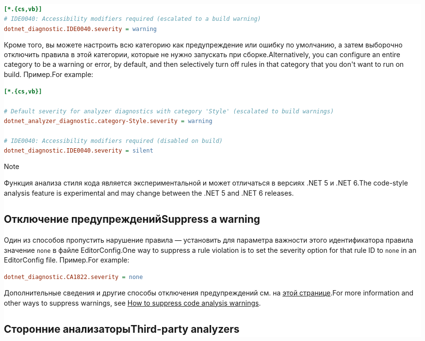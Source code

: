    ```ini
   [*.{cs,vb}]
   # IDE0040: Accessibility modifiers required (escalated to a build warning)
   dotnet_diagnostic.IDE0040.severity = warning
   ```

   <span data-ttu-id="5e0d2-217">Кроме того, вы можете настроить всю категорию как предупреждение или ошибку по умолчанию, а затем выборочно отключить правила в этой категории, которые не нужно запускать при сборке.</span><span class="sxs-lookup"><span data-stu-id="5e0d2-217">Alternatively, you can configure an entire category to be a warning or error, by default, and then selectively turn off rules in that category that you don't want to run on build.</span></span> <span data-ttu-id="5e0d2-218">Пример.</span><span class="sxs-lookup"><span data-stu-id="5e0d2-218">For example:</span></span>

   ```ini
   [*.{cs,vb}]

   # Default severity for analyzer diagnostics with category 'Style' (escalated to build warnings)
   dotnet_analyzer_diagnostic.category-Style.severity = warning

   # IDE0040: Accessibility modifiers required (disabled on build)
   dotnet_diagnostic.IDE0040.severity = silent
   ```

> [!NOTE]
> <span data-ttu-id="5e0d2-219">Функция анализа стиля кода является экспериментальной и может отличаться в версиях .NET 5 и .NET 6.</span><span class="sxs-lookup"><span data-stu-id="5e0d2-219">The code-style analysis feature is experimental and may change between the .NET 5 and .NET 6 releases.</span></span>

## <a name="suppress-a-warning"></a><span data-ttu-id="5e0d2-220">Отключение предупреждений</span><span class="sxs-lookup"><span data-stu-id="5e0d2-220">Suppress a warning</span></span>

<span data-ttu-id="5e0d2-221">Один из способов пропустить нарушение правила — установить для параметра важности этого идентификатора правила значение `none` в файле EditorConfig.</span><span class="sxs-lookup"><span data-stu-id="5e0d2-221">One way to suppress a rule violation is to set the severity option for that rule ID to `none` in an EditorConfig file.</span></span> <span data-ttu-id="5e0d2-222">Пример.</span><span class="sxs-lookup"><span data-stu-id="5e0d2-222">For example:</span></span>

```ini
dotnet_diagnostic.CA1822.severity = none
```

<span data-ttu-id="5e0d2-223">Дополнительные сведения и другие способы отключения предупреждений см. на [этой странице](suppress-warnings.md).</span><span class="sxs-lookup"><span data-stu-id="5e0d2-223">For more information and other ways to suppress warnings, see [How to suppress code analysis warnings](suppress-warnings.md).</span></span>

## <a name="third-party-analyzers"></a><span data-ttu-id="5e0d2-224">Сторонние анализаторы</span><span class="sxs-lookup"><span data-stu-id="5e0d2-224">Third-party analyzers</span></span>
